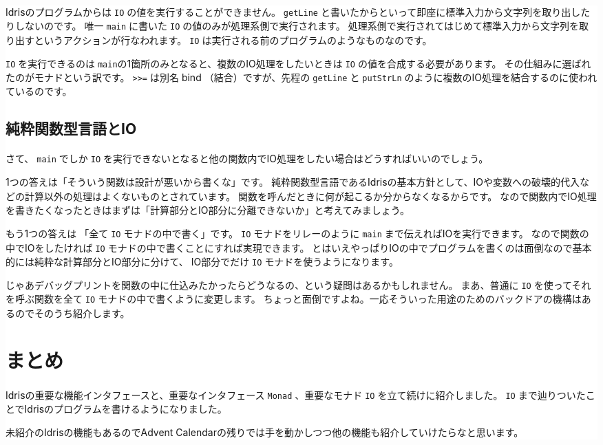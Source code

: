 Idrisのプログラムからは `IO` の値を実行することができません。
`getLine` と書いたからといって即座に標準入力から文字列を取り出したりしないのです。
唯一 `main` に書いた `IO` の値のみが処理系側で実行されます。
処理系側で実行されてはじめて標準入力から文字列を取り出すというアクションが行なわれます。
`IO` は実行される前のプログラムのようなものなのです。

`IO` を実行できるのは `main`の1箇所のみとなると、複数のIO処理をしたいときは `IO` の値を合成する必要があります。
その仕組みに選ばれたのがモナドという訳です。
`>>=` は別名 bind （結合）ですが、先程の `getLine` と `putStrLn` のように複数のIO処理を結合するのに使われているのです。

## 純粋関数型言語とIO

さて、 `main` でしか `IO` を実行できないとなると他の関数内でIO処理をしたい場合はどうすればいいのでしょう。

1つの答えは「そういう関数は設計が悪いから書くな」です。
純粋関数型言語であるIdrisの基本方針として、IOや変数への破壊的代入などの計算以外の処理はよくないものとされています。
関数を呼んだときに何が起こるか分からなくなるからです。
なので関数内でIO処理を書きたくなったときはまずは「計算部分とIO部分に分離できないか」と考えてみましょう。

もう1つの答えは 「全て `IO` モナドの中で書く」です。
`IO` モナドをリレーのように `main` まで伝えればIOを実行できます。
なので関数の中でIOをしたければ `IO` モナドの中で書くことにすれば実現できます。
とはいえやっぱりIOの中でプログラムを書くのは面倒なので基本的には純粋な計算部分とIO部分に分けて、
IO部分でだけ `IO` モナドを使うようになります。

じゃあデバッグプリントを関数の中に仕込みたかったらどうなるの、という疑問はあるかもしれません。
まあ、普通に `IO` を使ってそれを呼ぶ関数を全て `IO` モナドの中で書くように変更します。
ちょっと面倒ですよね。一応そういった用途のためのバックドアの機構はあるのでそのうち紹介します。

# まとめ

Idrisの重要な機能インタフェースと、重要なインタフェース `Monad` 、重要なモナド `IO` を立て続けに紹介しました。
`IO` まで辿りついたことでIdrisのプログラムを書けるようになりました。

未紹介のIdrisの機能もあるのでAdvent Calendarの残りでは手を動かしつつ他の機能も紹介していけたらなと思います。

